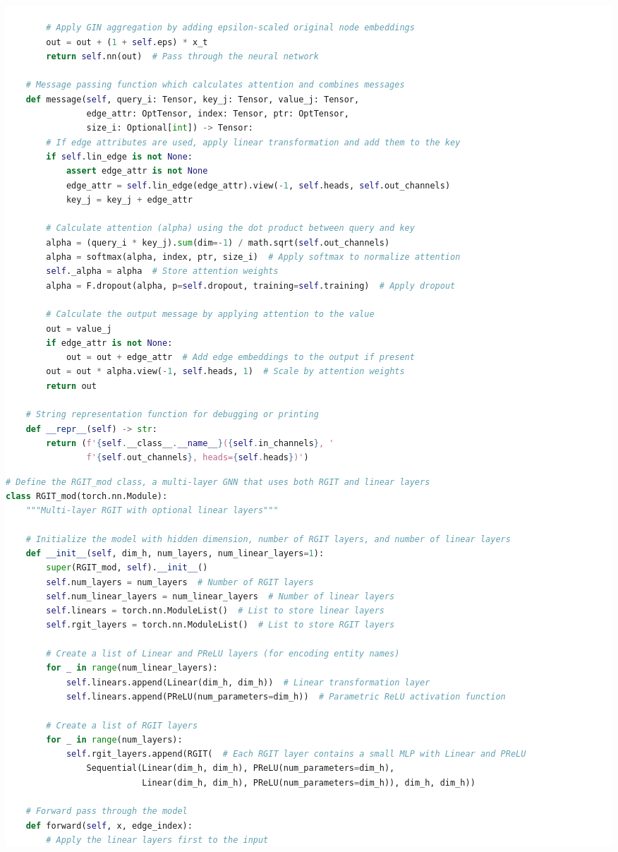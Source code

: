 ```python

        # Apply GIN aggregation by adding epsilon-scaled original node embeddings
        out = out + (1 + self.eps) * x_t
        return self.nn(out)  # Pass through the neural network

    # Message passing function which calculates attention and combines messages
    def message(self, query_i: Tensor, key_j: Tensor, value_j: Tensor,
                edge_attr: OptTensor, index: Tensor, ptr: OptTensor,
                size_i: Optional[int]) -> Tensor:
        # If edge attributes are used, apply linear transformation and add them to the key
        if self.lin_edge is not None:
            assert edge_attr is not None
            edge_attr = self.lin_edge(edge_attr).view(-1, self.heads, self.out_channels)
            key_j = key_j + edge_attr

        # Calculate attention (alpha) using the dot product between query and key
        alpha = (query_i * key_j).sum(dim=-1) / math.sqrt(self.out_channels)
        alpha = softmax(alpha, index, ptr, size_i)  # Apply softmax to normalize attention
        self._alpha = alpha  # Store attention weights
        alpha = F.dropout(alpha, p=self.dropout, training=self.training)  # Apply dropout

        # Calculate the output message by applying attention to the value
        out = value_j
        if edge_attr is not None:
            out = out + edge_attr  # Add edge embeddings to the output if present
        out = out * alpha.view(-1, self.heads, 1)  # Scale by attention weights
        return out

    # String representation function for debugging or printing
    def __repr__(self) -> str:
        return (f'{self.__class__.__name__}({self.in_channels}, '
                f'{self.out_channels}, heads={self.heads})')
```


```python
# Define the RGIT_mod class, a multi-layer GNN that uses both RGIT and linear layers
class RGIT_mod(torch.nn.Module):
    """Multi-layer RGIT with optional linear layers"""

    # Initialize the model with hidden dimension, number of RGIT layers, and number of linear layers
    def __init__(self, dim_h, num_layers, num_linear_layers=1):
        super(RGIT_mod, self).__init__()
        self.num_layers = num_layers  # Number of RGIT layers
        self.num_linear_layers = num_linear_layers  # Number of linear layers
        self.linears = torch.nn.ModuleList()  # List to store linear layers
        self.rgit_layers = torch.nn.ModuleList()  # List to store RGIT layers

        # Create a list of Linear and PReLU layers (for encoding entity names)
        for _ in range(num_linear_layers):
            self.linears.append(Linear(dim_h, dim_h))  # Linear transformation layer
            self.linears.append(PReLU(num_parameters=dim_h))  # Parametric ReLU activation function

        # Create a list of RGIT layers
        for _ in range(num_layers):
            self.rgit_layers.append(RGIT(  # Each RGIT layer contains a small MLP with Linear and PReLU
                Sequential(Linear(dim_h, dim_h), PReLU(num_parameters=dim_h),
                           Linear(dim_h, dim_h), PReLU(num_parameters=dim_h)), dim_h, dim_h))

    # Forward pass through the model
    def forward(self, x, edge_index):
        # Apply the linear layers first to the input
```